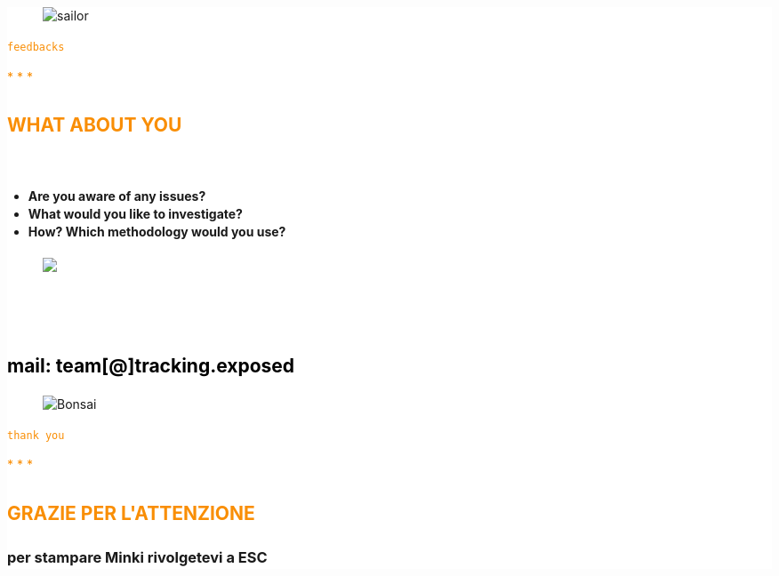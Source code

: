 
<section class="fullscreen bg-potrex">
  <div class="card-50">
    <figure>
      <img src="/images/slides/sailor.jpeg" alt="sailor">
    </figure>
    <div class="flex-content">
      <p><code style="color:#F98E05">feedbacks</code></p>
      <p class="text-symbols" style="text-align: left; color: #F98E05;">* * * </p>
      <h1 style="color: #F98E05;"><strong>WHAT ABOUT YOU</strong></h1>
      <h4 class="white"><br>
      <ul> 
      <li>Are you aware of any issues?</li>
      <li>What would you like to investigate?</li>
      <li>How? Which methodology would you use?</li>
      </ul>
      </h4>
    </div>
  </div>
</section>


<section class="bg-pornhuborange aligncenter">
  <figure style="padding-bottom:4rem;">
    <a href="https://tracking.exposed/manifesto" target=_blank>
    <img src="/images/sticker/sticker-poTREX-arial.png" ></img></a>
  </figure>
  <h2 class="aligncenter fadeIn" style="color:#000">
    mail: team[@]tracking.exposed
  </h2>
</section>

<section class="fullscreen bg-potrex">
  <div class="card-50">
    <figure>
      <img src="/images/minkymouse.jpeg" alt="Bonsai">
    </figure>
    <div class="flex-content">
      <p><code style="color:#F98E05">thank you</code></p>
      <p class="text-symbols" style="text-align: left; color: #F98E05;">* * * </p>
      <h1 style="color: #F98E05;"><strong>GRAZIE PER L'ATTENZIONE</strong></h1>
      <h3 class="white">per stampare Minki rivolgetevi a ESC</h3>
    </div>
  </div>
</section>

<script>
  $(document).ready(function() {
      let visibleFooter = false;
      $("#final-slide").on('mousemove', function() {
        visibileFooter = !visibleFooter && restoreHeaderFooter(800);
      });
    }
  );
</script>
